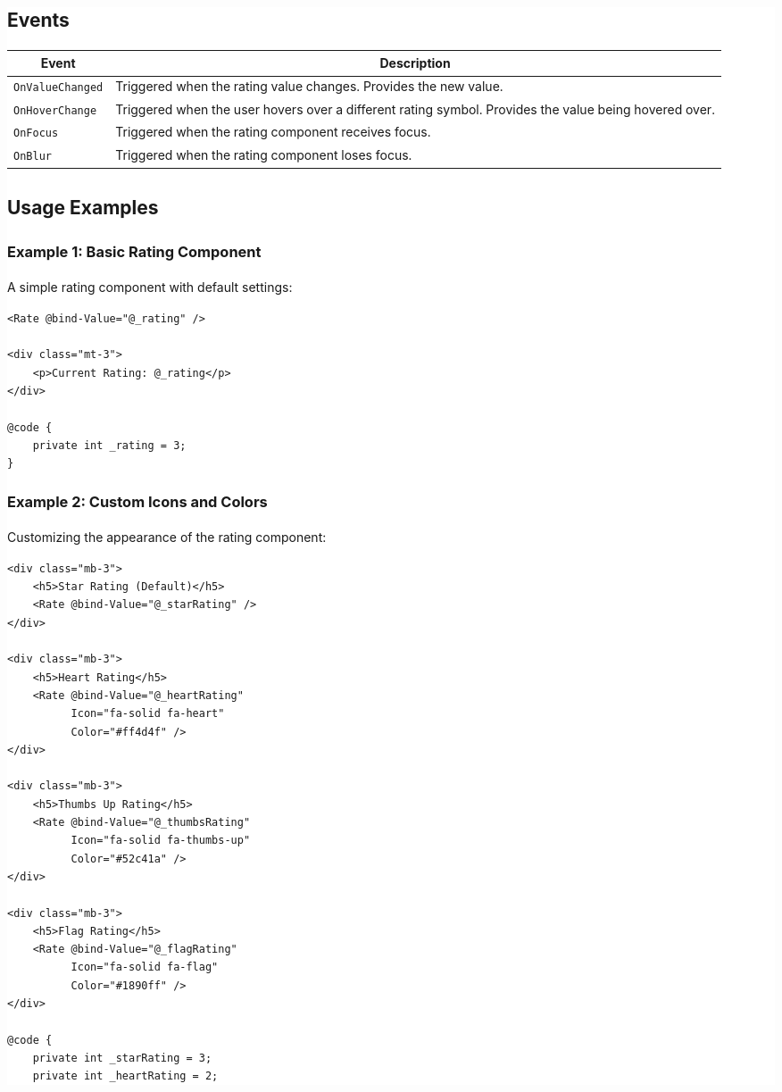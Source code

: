 ## Events

| Event | Description |
|-------|-------------|
| `OnValueChanged` | Triggered when the rating value changes. Provides the new value. |
| `OnHoverChange` | Triggered when the user hovers over a different rating symbol. Provides the value being hovered over. |
| `OnFocus` | Triggered when the rating component receives focus. |
| `OnBlur` | Triggered when the rating component loses focus. |

## Usage Examples

### Example 1: Basic Rating Component

A simple rating component with default settings:

```razor
<Rate @bind-Value="@_rating" />

<div class="mt-3">
    <p>Current Rating: @_rating</p>
</div>

@code {
    private int _rating = 3;
}
```

### Example 2: Custom Icons and Colors

Customizing the appearance of the rating component:

```razor
<div class="mb-3">
    <h5>Star Rating (Default)</h5>
    <Rate @bind-Value="@_starRating" />
</div>

<div class="mb-3">
    <h5>Heart Rating</h5>
    <Rate @bind-Value="@_heartRating" 
          Icon="fa-solid fa-heart" 
          Color="#ff4d4f" />
</div>

<div class="mb-3">
    <h5>Thumbs Up Rating</h5>
    <Rate @bind-Value="@_thumbsRating" 
          Icon="fa-solid fa-thumbs-up" 
          Color="#52c41a" />
</div>

<div class="mb-3">
    <h5>Flag Rating</h5>
    <Rate @bind-Value="@_flagRating" 
          Icon="fa-solid fa-flag" 
          Color="#1890ff" />
</div>

@code {
    private int _starRating = 3;
    private int _heartRating = 2;
```
